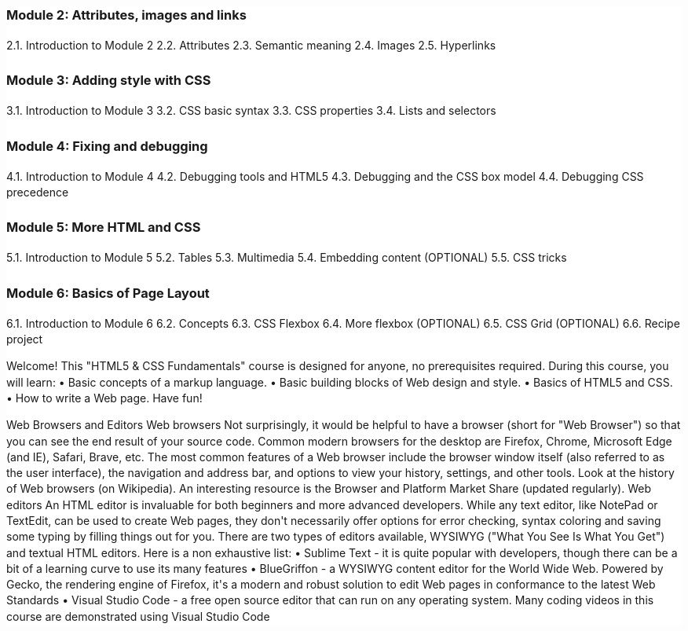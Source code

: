 <h3>Module 2: Attributes, images and links</h3>
2.1.	Introduction to Module 2
2.2.	Attributes
2.3.	Semantic meaning
2.4.	Images
2.5.	Hyperlinks

<h3>Module 3: Adding style with CSS</h3>
3.1.	Introduction to Module 3
3.2.	CSS basic syntax
3.3.	CSS properties
3.4.	Lists and selectors

<h3>Module 4: Fixing and debugging</h3>
4.1.	Introduction to Module 4
4.2.	Debugging tools and HTML5
4.3.	Debugging and the CSS box model
4.4.	Debugging CSS precedence

<h3>Module 5: More HTML and CSS</h3>
5.1.	Introduction to Module 5
5.2.	Tables
5.3.	Multimedia
5.4.	Embedding content (OPTIONAL)
5.5.	CSS tricks

<h3>Module 6: Basics of Page Layout</h3>
6.1.	Introduction to Module 6
6.2.	Concepts
6.3.	CSS Flexbox
6.4.	More flexbox (OPTIONAL)
6.5.	CSS Grid (OPTIONAL)
6.6.	Recipe project

Welcome!
This "HTML5 & CSS Fundamentals" course is designed for anyone, no prerequisites required.
During this course, you will learn:
   •	Basic concepts of a markup language.
   •	Basic building blocks of Web design and style.
   •	Basics of HTML5 and CSS.
   •	How to write a Web page.
Have fun!

Web Browsers and Editors
Web browsers
Not surprisingly, it would be helpful to have a browser (short for "Web Browser") so that you can see the end result of your source code.
Common modern browsers for the desktop are Firefox, Chrome, Microsoft Edge (and IE), Safari, Brave, etc. The most common features of a Web browser include the browser window itself (also referred to as the user interface), the navigation and address bar, and options to view your history, settings, and other tools.
Look at the history of Web browsers (on Wikipedia). An interesting resource is the Browser and Platform Market Share (updated regularly).
Web editors
An HTML editor is invaluable for both beginners and more advanced developers. While any text editor, like NotePad or TextEdit, can be used to create Web pages, they don't necessarily offer options for error checking, syntax coloring and saving some typing by filling things out for you.
There are two types of editors available, WYSIWYG ("What You See Is What You Get") and textual HTML editors. Here is a non exhaustive list:
   •         Sublime Text - it is quite popular with developers, though there can be a bit of a learning curve to use its many features
   •         BlueGriffon - a WYSIWYG content editor for the World Wide Web. Powered by Gecko, the rendering engine of Firefox, it's a modern and robust solution to edit Web pages in conformance to the latest Web Standards
   •         Visual Studio Code - a free open source editor that can run on any operating system. Many coding videos in this course are demonstrated using Visual Studio Code